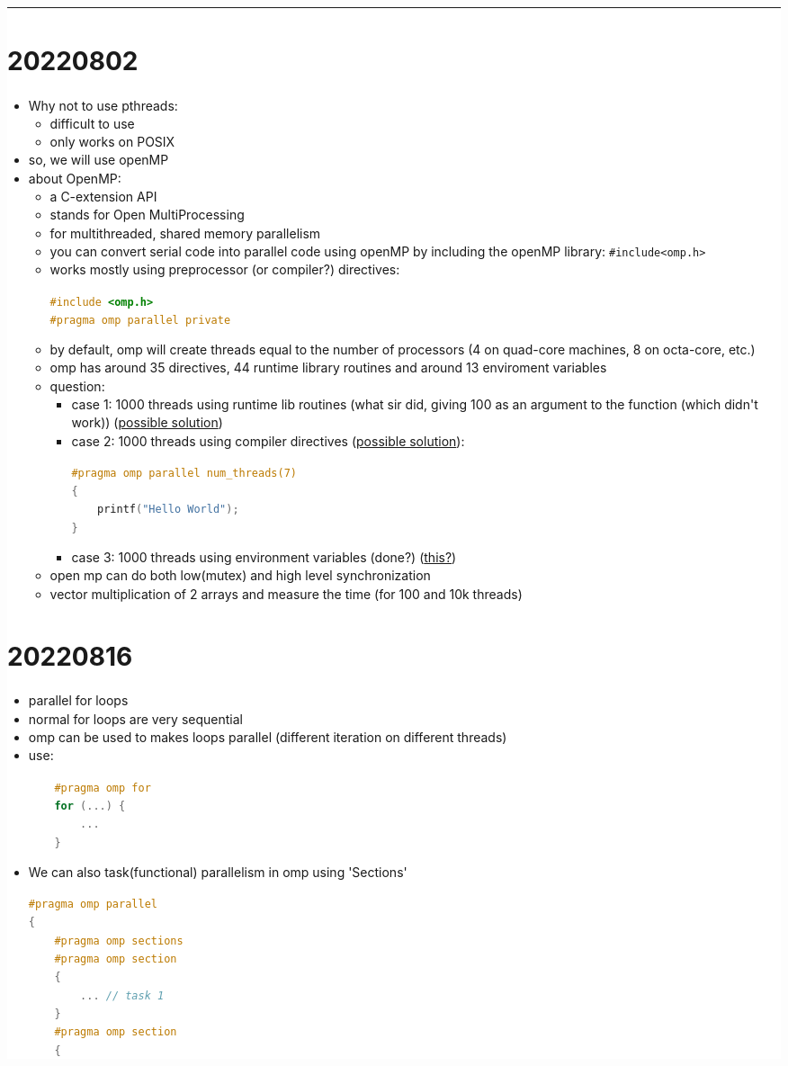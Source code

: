 <hr/>

# 20220802

-   Why not to use pthreads:
    -   difficult to use
    -   only works on POSIX
-   so, we will use openMP
-   about OpenMP:
    -   a C-extension API
    -   stands for Open MultiProcessing
    -   for multithreaded, shared memory parallelism
    -   you can convert serial code into parallel code using openMP by including the openMP library: `#include<omp.h>`
    -   works mostly using preprocessor (or compiler?) directives:
        ```c
        #include <omp.h>
        #pragma omp parallel private
        ```
    -   by default, omp will create threads equal to the number of processors (4 on quad-core machines, 8 on octa-core, etc.)
    -   omp has around 35 directives, 44 runtime library routines and around 13 enviroment variables
    -   question:
        -   case 1: 1000 threads using runtime lib routines (what sir did, giving 100 as an argument to the function (which didn't work)) ([possible solution](https://www.ibm.com/docs/en/xl-fortran-aix/15.1.2?topic=openmp-omp-set-num-threadsnumber-threads-expr#ompsetnumthreads))
        -   case 2: 1000 threads using compiler directives ([possible solution](https://www.comrevo.com/2016/01/how-to-create-threads-using-openmp-api.html)):
            ```c
            #pragma omp parallel num_threads(7)
            {
                printf("Hello World");
            }
            ```
        -   case 3: 1000 threads using environment variables (done?) ([this?](https://github.com/LLNL/HPC-Tutorials/blob/main/openmp/code_examples/C/omp_hello.c))
    -   open mp can do both low(mutex) and high level synchronization
    -   vector multiplication of 2 arrays and measure the time (for 100 and 10k threads)

# 20220816

-   parallel for loops
-   normal for loops are very sequential
-   omp can be used to makes loops parallel (different iteration on different threads)
-   use:
    ```c
    	#pragma omp for
    	for (...) {
    		...
    	}
    ```
-   We can also task(functional) parallelism in omp using 'Sections'
    ```c
    #pragma omp parallel
    {
    	#pragma omp sections
    	#pragma omp section
    	{
    		... // task 1
    	}
    	#pragma omp section
    	{
